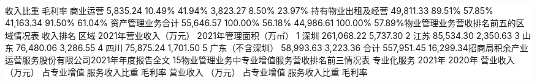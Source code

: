 收入比重
毛利率
商业运营
5,835.24
10.49%
41.94%
3,823.27
8.50%
23.97%
持有物业出租及经营
49,811.33
89.51%
57.85%
41,163.34
91.50%
61.04%
资产管理业务合计
55,646.57
100.00%
56.18%
44,986.61
100.00%
57.89%物业管理业务营收排名前五的区域情况表
收入排名
区域
2021年营业收入（万元）
2021年管理面积（万㎡）
1
深圳
261,068.22
5,737.30
2
江苏
85,534.30
2,350.63
3
山东
76,480.06
3,286.55
4
四川
75,875.24
1,701.50
5
广东（不含深圳）
58,993.63
3,223.36
合计
557,951.45
16,299.34招商局积余产业运营服务股份有限公司2021年年度报告全文
15物业管理业务中专业增值服务营收排名前三情况表
专业化服务
2021年
2020年
营业收入
（万元）
占专业增值
服务收入比重
毛利率
营业收入
（万元）
占专业增值
服务收入比重
毛利率